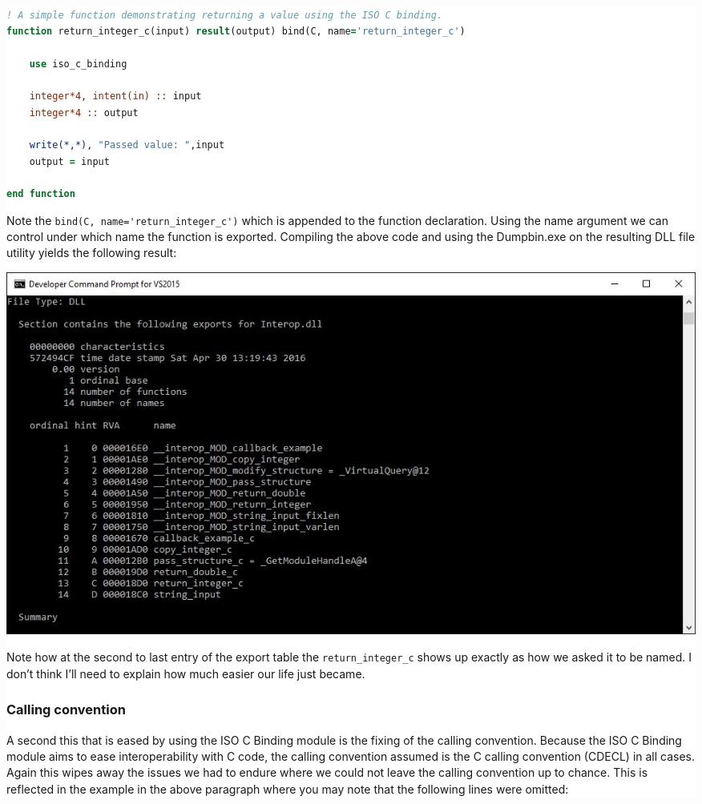 ```fortran
! A simple function demonstrating returning a value using the ISO C binding.
function return_integer_c(input) result(output) bind(C, name='return_integer_c')

    use iso_c_binding

    integer*4, intent(in) :: input
    integer*4 :: output

    write(*,*), "Passed value: ",input
    output = input

end function
```

Note the `bind(C, name='return_integer_c')` which is appended to the function declaration. Using the name argument we can control under which name the function is exported. Compiling the above code and using the Dumpbin.exe on the resulting DLL file utility yields the following result:

![Dumpbin.exe outfor using the ISO C binding module](DumpbinIsoC.JPG)

Note how at the second to last entry of the export table the `return_integer_c` shows up exactly as how we asked it to be named. I don’t think I’ll need to explain how much easier our life just became.

### Calling convention

A second this that is eased by using the ISO C Binding module is the fixing of the calling convention. Because the ISO C Binding module aims to ease interoperability with C code, the calling convention assumed is the C calling convention (CDECL) in all cases. Again this wipes away the issues we had to endure where we could not leave the calling convention up to chance. This is reflected in the example in the above paragraph where you may note that the following lines were omitted:
